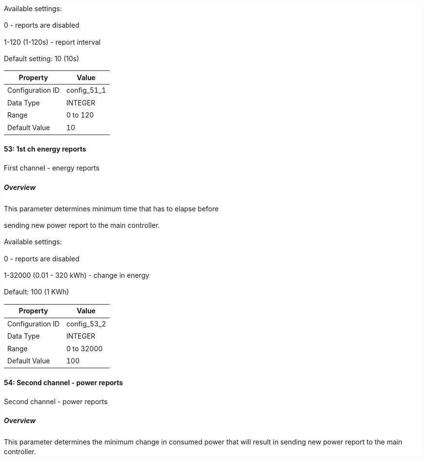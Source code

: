 Available settings: 

0 - reports are disabled

1-120 (1-120s) - report interval

Default setting: 10 (10s)


| Property         | Value    |
|------------------|----------|
| Configuration ID | config_51_1 |
| Data Type        | INTEGER |
| Range | 0 to 120 |
| Default Value | 10 |


#### 53: 1st ch energy reports

First channel - energy reports  


##### Overview 

This parameter determines minimum time that has to elapse before

sending new power report to the main controller.

Available settings:

0 - reports are disabled

1-32000 (0.01 - 320 kWh) - change in energy

Default: 100 (1 KWh)


| Property         | Value    |
|------------------|----------|
| Configuration ID | config_53_2 |
| Data Type        | INTEGER |
| Range | 0 to 32000 |
| Default Value | 100 |


#### 54: Second channel - power reports

Second channel - power reports  


##### Overview 

This parameter determines the minimum change in consumed power that will result in sending new power report to the main controller.
